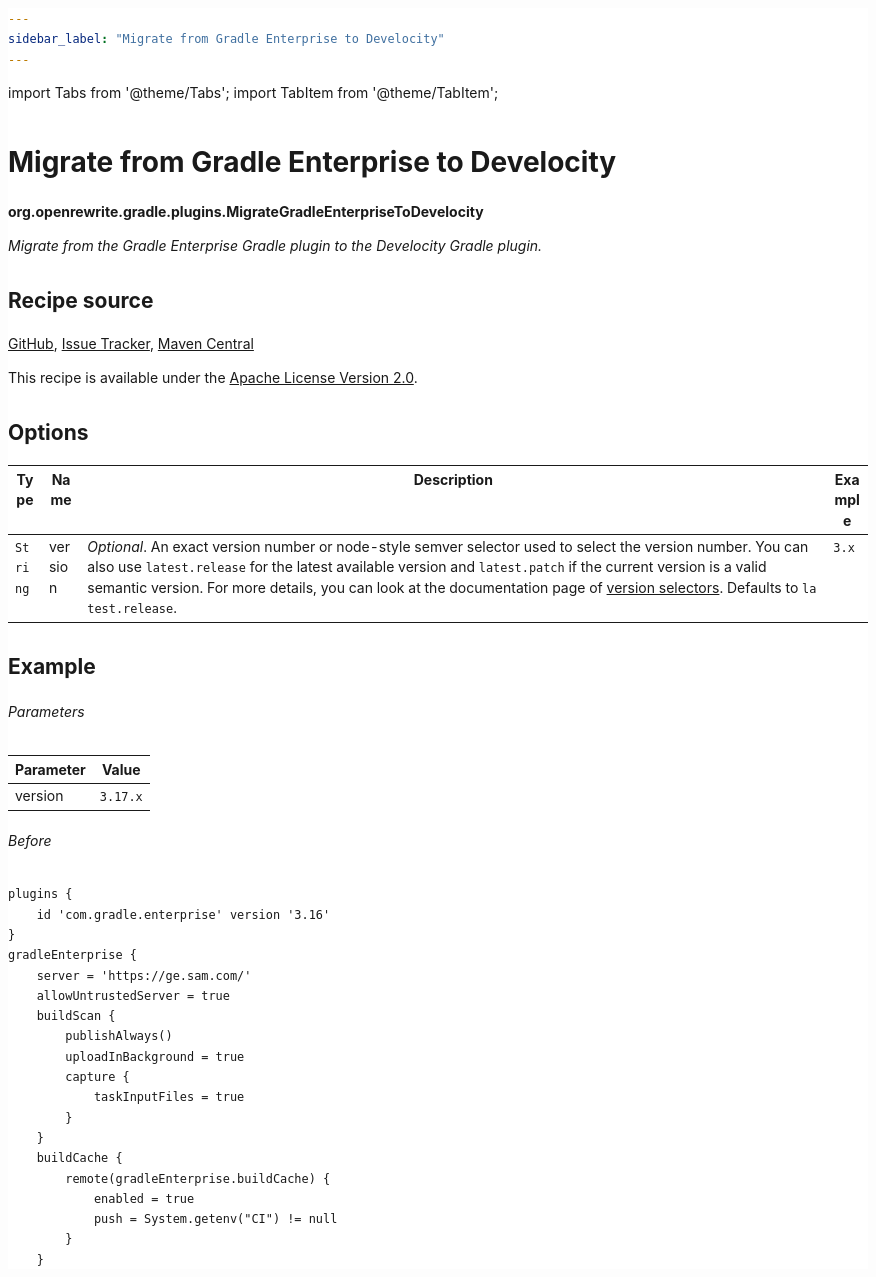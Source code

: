 ```yaml
---
sidebar_label: "Migrate from Gradle Enterprise to Develocity"
---
```


import Tabs from '@theme/Tabs';
import TabItem from '@theme/TabItem';

# Migrate from Gradle Enterprise to Develocity

**org.openrewrite.gradle.plugins.MigrateGradleEnterpriseToDevelocity**

_Migrate from the Gradle Enterprise Gradle plugin to the Develocity Gradle plugin._

## Recipe source

[GitHub](https://github.com/openrewrite/rewrite/blob/main/rewrite-gradle/src/main/java/org/openrewrite/gradle/plugins/MigrateGradleEnterpriseToDevelocity.java), 
[Issue Tracker](https://github.com/openrewrite/rewrite/issues), 
[Maven Central](https://central.sonatype.com/artifact/org.openrewrite/rewrite-gradle/)

This recipe is available under the [Apache License Version 2.0](https://www.apache.org/licenses/LICENSE-2.0).

## Options

| Type | Name | Description | Example |
| -- | -- | -- | -- |
| `String` | version | *Optional*. An exact version number or node-style semver selector used to select the version number. You can also use `latest.release` for the latest available version and `latest.patch` if the current version is a valid semantic version. For more details, you can look at the documentation page of [version selectors](https://docs.openrewrite.org/reference/dependency-version-selectors). Defaults to `latest.release`. | `3.x` |

## Example

###### Parameters
| Parameter | Value |
| -- | -- |
|version|`3.17.x`|


<Tabs groupId="beforeAfter">
<TabItem value="settingsGradle" label="settingsGradle">


###### Before
```settingsGradle
plugins {
    id 'com.gradle.enterprise' version '3.16'
}
gradleEnterprise {
    server = 'https://ge.sam.com/'
    allowUntrustedServer = true
    buildScan {
        publishAlways()
        uploadInBackground = true
        capture {
            taskInputFiles = true
        }
    }
    buildCache {
        remote(gradleEnterprise.buildCache) {
            enabled = true
            push = System.getenv("CI") != null
        }
    }
```